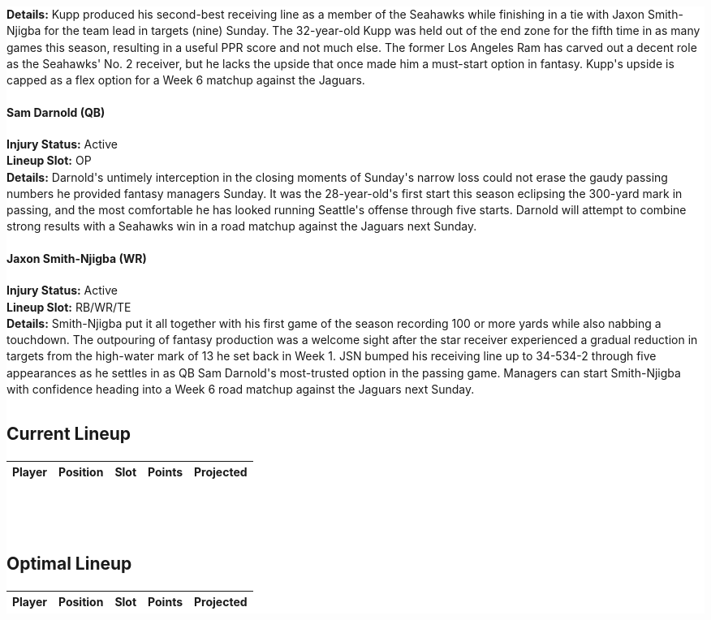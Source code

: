 **Details:** Kupp produced his second-best receiving line as a member of the Seahawks while finishing in a tie with Jaxon Smith-Njigba for the team lead in targets (nine) Sunday. The 32-year-old Kupp was held out of the end zone for the fifth time in as many games this season, resulting in a useful PPR score and not much else. The former Los Angeles Ram has carved out a decent role as the Seahawks' No. 2 receiver, but he lacks the upside that once made him a must-start option in fantasy. Kupp's upside is capped as a flex option for a Week 6 matchup against the Jaguars.
#### Sam Darnold (QB)
**Injury Status:** Active <br>
**Lineup Slot:** OP <br>
**Details:** Darnold's untimely interception in the closing moments of Sunday's narrow loss could not erase the gaudy passing numbers he provided fantasy managers Sunday. It was the 28-year-old's first start this season eclipsing the 300-yard mark in passing, and the most comfortable he has looked running Seattle's offense through five starts. Darnold will attempt to combine strong results with a Seahawks win in a road matchup against the Jaguars next Sunday.
#### Jaxon Smith-Njigba (WR)
**Injury Status:** Active <br>
**Lineup Slot:** RB/WR/TE <br>
**Details:** Smith-Njigba put it all together with his first game of the season recording 100 or more yards while also nabbing a touchdown. The outpouring of fantasy production was a welcome sight after the star receiver experienced a gradual reduction in targets from the high-water mark of 13 he set back in Week 1. JSN bumped his receiving line up to 34-534-2 through five appearances as he settles in as QB Sam Darnold's most-trusted option in the passing game. Managers can start Smith-Njigba with confidence heading into a Week 6 road matchup against the Jaguars next Sunday.

## Current Lineup

<table
data-click-to-select="true"
data-search="false"
data-toggle="table"
data-url="{{ "/assets/json/team_rosters/Week_4_2025_RRT_roster.json"}}">
<thead>
<tr>
<th data-field="player_name" data-halign="left" data-align="left" data-sortable="true">Player</th>
<th data-field="pos" data-halign="center" data-align="center" data-sortable="true">Position</th>
<th data-field="slot" data-halign="center" data-align="center" data-sortable="true">Slot</th>
<th data-field="points" data-halign="center" data-align="center" data-sortable="true">Points</th>
<th data-field="projected" data-halign="center" data-align="center" data-sortable="true">Projected</th>
</tr>
</thead>
</table>

<br><br>
## Optimal Lineup

<table
data-click-to-select="true"
data-search="false"
data-toggle="table"
data-url="{{ "/assets/json/team_rosters/Week_4_2025_RRT_optimal.json"}}">
<thead>
<tr>
<th data-field="player_name" data-halign="left" data-align="left" data-sortable="true">Player</th>
<th data-field="pos" data-halign="center" data-align="center" data-sortable="true">Position</th>
<th data-field="slot" data-halign="center" data-align="center" data-sortable="true">Slot</th>
<th data-field="points" data-halign="center" data-align="center" data-sortable="true">Points</th>
<th data-field="projected" data-halign="center" data-align="center" data-sortable="true">Projected</th>
</tr>
</thead>
</table>